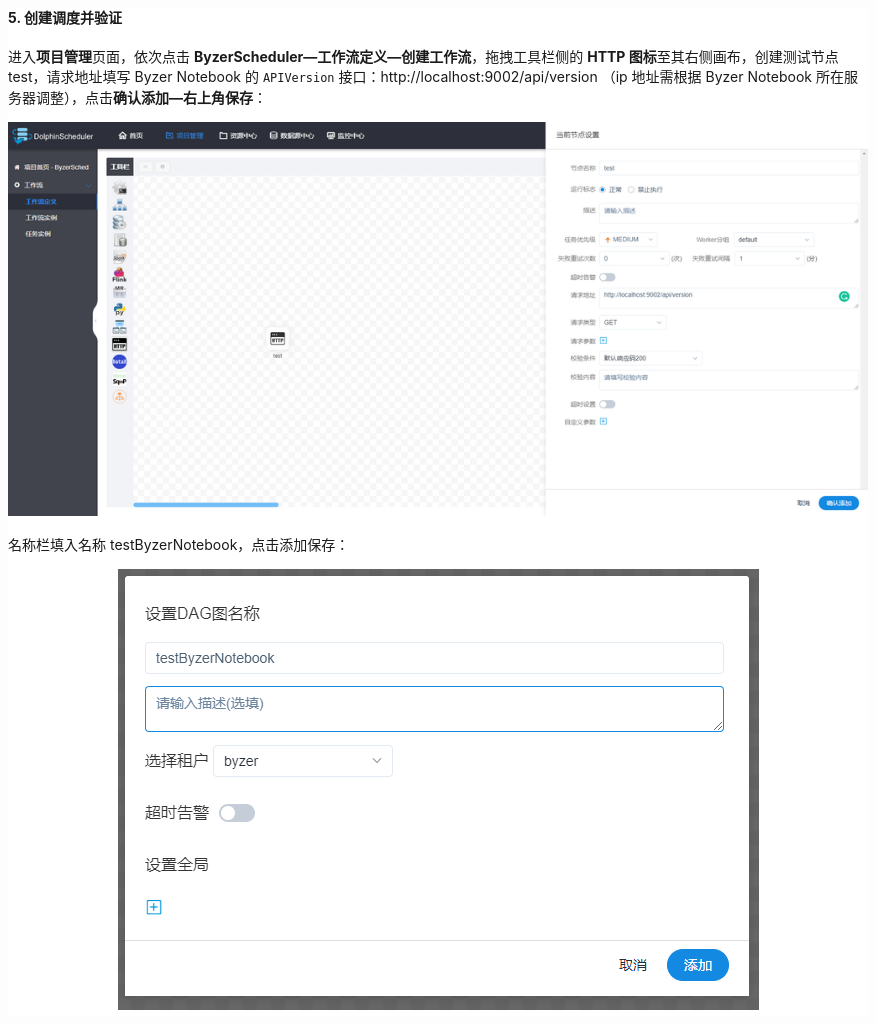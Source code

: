 #### 5. 创建调度并验证

进入**项目管理**页面，依次点击 **ByzerScheduler—工作流定义—创建工作流**，拖拽工具栏侧的 **HTTP 图标**至其右侧画布，创建测试节点 test，请求地址填写 Byzer Notebook 的 `APIVersion` 接口：http://localhost:9002/api/version （ip 地址需根据 Byzer Notebook 所在服务器调整），点击**确认添加—右上角保存**：

<p align="center">
    <img src="/byzer-notebook/zh-cn/schedule/images/create_test_run.png" alt="name"/>
</p>



名称栏填入名称 testByzerNotebook，点击添加保存：

<p align="center">
    <img src="/byzer-notebook/zh-cn/schedule/images/add_test_run.png" alt="name"/>
</p>
